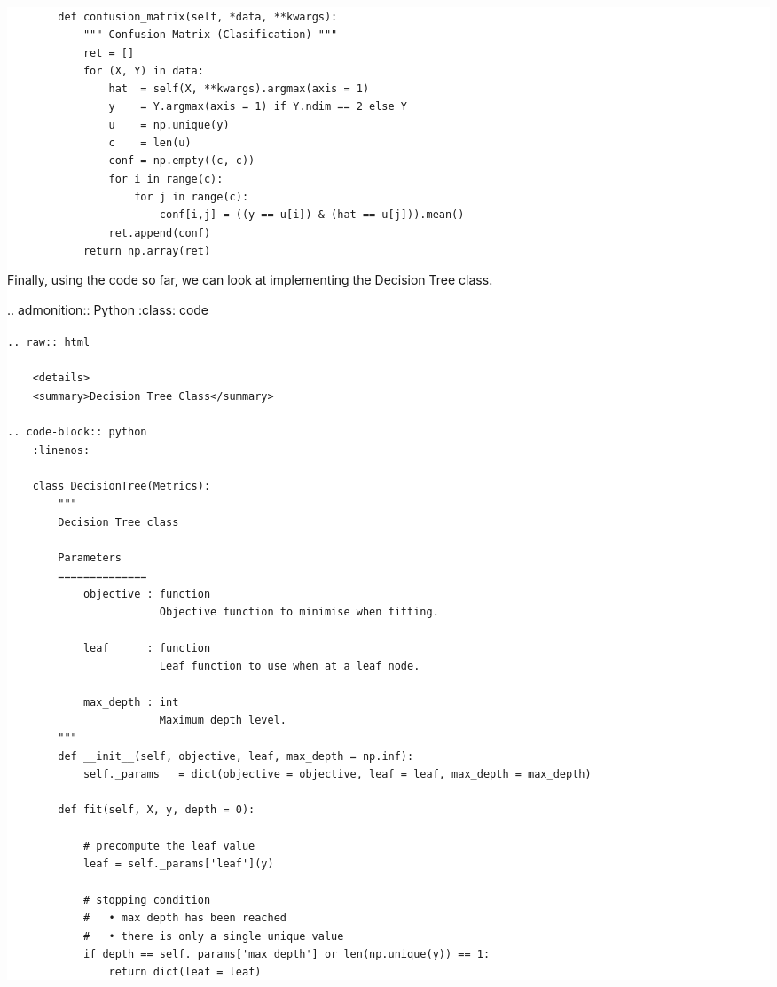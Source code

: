             def confusion_matrix(self, *data, **kwargs):
                """ Confusion Matrix (Clasification) """
                ret = []
                for (X, Y) in data:
                    hat  = self(X, **kwargs).argmax(axis = 1)
                    y    = Y.argmax(axis = 1) if Y.ndim == 2 else Y
                    u    = np.unique(y)
                    c    = len(u)
                    conf = np.empty((c, c))
                    for i in range(c):
                        for j in range(c):
                            conf[i,j] = ((y == u[i]) & (hat == u[j])).mean()
                    ret.append(conf)
                return np.array(ret)

Finally, using the code so far, we can look at implementing the Decision Tree class.

.. admonition:: Python
    :class: code
    
    .. raw:: html
    
        <details>
        <summary>Decision Tree Class</summary>

    .. code-block:: python
        :linenos:

        class DecisionTree(Metrics):
            """
            Decision Tree class
            
            Parameters
            ==============
                objective : function
                            Objective function to minimise when fitting.
                            
                leaf      : function
                            Leaf function to use when at a leaf node.
                            
                max_depth : int
                            Maximum depth level.
            """
            def __init__(self, objective, leaf, max_depth = np.inf):
                self._params   = dict(objective = objective, leaf = leaf, max_depth = max_depth)
                
            def fit(self, X, y, depth = 0):
                
                # precompute the leaf value
                leaf = self._params['leaf'](y)

                # stopping condition
                #   • max depth has been reached
                #   • there is only a single unique value
                if depth == self._params['max_depth'] or len(np.unique(y)) == 1:
                    return dict(leaf = leaf)
